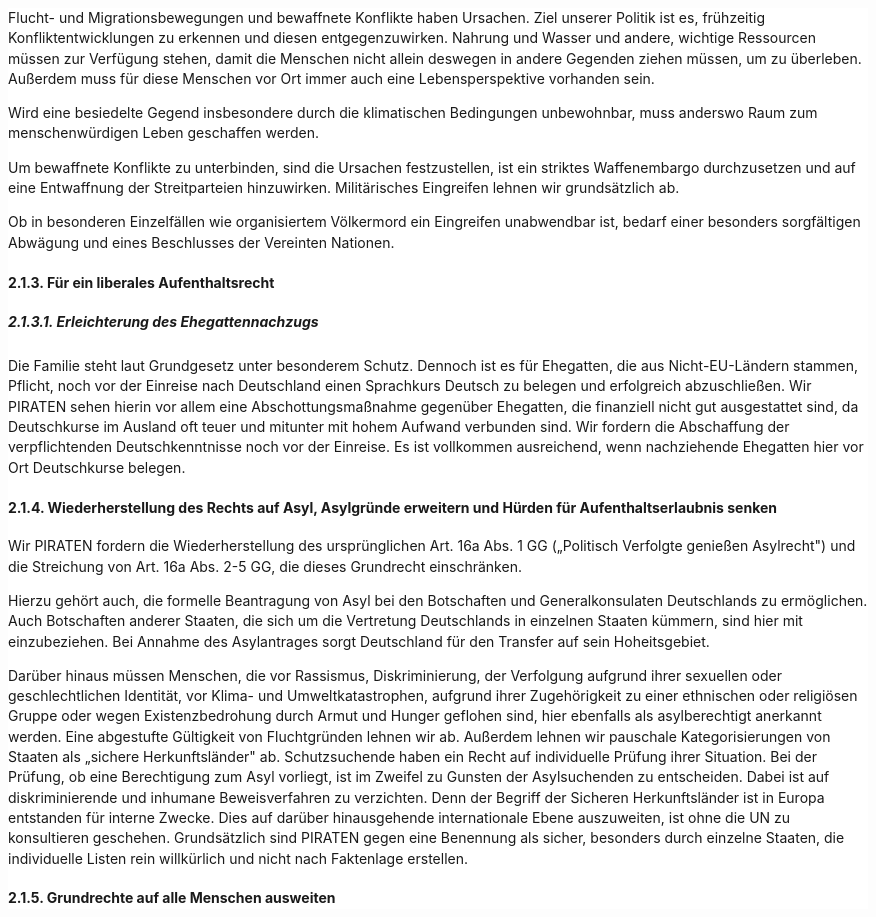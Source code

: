 Flucht- und Migrationsbewegungen und bewaffnete Konflikte haben Ursachen. Ziel unserer Politik ist es, frühzeitig Konfliktentwicklungen zu erkennen und diesen entgegenzuwirken. Nahrung und Wasser und andere, wichtige Ressourcen müssen zur Verfügung stehen, damit die Menschen nicht allein deswegen in andere Gegenden ziehen müssen, um zu überleben. Außerdem muss für diese Menschen vor Ort immer auch eine Lebensperspektive vorhanden sein.

Wird eine besiedelte Gegend insbesondere durch die klimatischen Bedingungen unbewohnbar, muss anderswo Raum zum menschenwürdigen Leben geschaffen werden.

Um bewaffnete Konflikte zu unterbinden, sind die Ursachen festzustellen, ist ein striktes Waffenembargo durchzusetzen und auf eine Entwaffnung der Streitparteien hinzuwirken. Militärisches Eingreifen lehnen wir grundsätzlich ab.

Ob in besonderen Einzelfällen wie organisiertem Völkermord ein Eingreifen unabwendbar ist, bedarf einer besonders sorgfältigen Abwägung und eines Beschlusses der Vereinten Nationen.

#### 2.1.3. Für ein liberales Aufenthaltsrecht

##### 2.1.3.1. Erleichterung des Ehegattennachzugs

Die Familie steht laut Grundgesetz unter besonderem Schutz. Dennoch ist es für Ehegatten, die aus Nicht-EU-Ländern stammen, Pflicht, noch vor der Einreise nach Deutschland einen Sprachkurs Deutsch zu belegen und erfolgreich abzuschließen. Wir PIRATEN sehen hierin vor allem eine Abschottungsmaßnahme gegenüber Ehegatten, die finanziell nicht gut ausgestattet sind, da Deutschkurse im Ausland oft teuer und mitunter mit hohem Aufwand verbunden sind. Wir fordern die Abschaffung der verpflichtenden Deutschkenntnisse noch vor der Einreise. Es ist vollkommen ausreichend, wenn nachziehende Ehegatten hier vor Ort Deutschkurse belegen.

#### 2.1.4. Wiederherstellung des Rechts auf Asyl, Asylgründe erweitern und Hürden für Aufenthaltserlaubnis senken

Wir PIRATEN fordern die Wiederherstellung des ursprünglichen Art. 16a Abs. 1 GG („Politisch Verfolgte genießen Asylrecht") und die Streichung von Art. 16a Abs. 2-5 GG, die dieses Grundrecht einschränken.

Hierzu gehört auch, die formelle Beantragung von Asyl bei den Botschaften und Generalkonsulaten Deutschlands zu ermöglichen. Auch Botschaften anderer Staaten, die sich um die Vertretung Deutschlands in einzelnen Staaten kümmern, sind hier mit einzubeziehen. Bei Annahme des Asylantrages sorgt Deutschland für den Transfer auf sein Hoheitsgebiet.

Darüber hinaus müssen Menschen, die vor Rassismus, Diskriminierung, der Verfolgung aufgrund ihrer sexuellen oder geschlechtlichen Identität, vor Klima- und Umweltkatastrophen, aufgrund ihrer Zugehörigkeit zu einer ethnischen oder religiösen Gruppe oder wegen Existenzbedrohung durch Armut und Hunger geflohen sind, hier ebenfalls als asylberechtigt anerkannt werden. Eine abgestufte Gültigkeit von Fluchtgründen lehnen wir ab. Außerdem lehnen wir pauschale Kategorisierungen von Staaten als „sichere Herkunftsländer" ab. Schutzsuchende haben ein Recht auf individuelle Prüfung ihrer Situation. Bei der Prüfung, ob eine Berechtigung zum Asyl vorliegt, ist im Zweifel zu Gunsten der Asylsuchenden zu entscheiden. Dabei ist auf diskriminierende und inhumane Beweisverfahren zu verzichten. Denn der Begriff der Sicheren Herkunftsländer ist in Europa entstanden für interne Zwecke. Dies auf darüber hinausgehende internationale Ebene auszuweiten, ist ohne die UN zu konsultieren geschehen. Grundsätzlich sind PIRATEN gegen eine Benennung als sicher, besonders durch einzelne Staaten, die individuelle Listen rein willkürlich und nicht nach Faktenlage erstellen.

#### 2.1.5. Grundrechte auf alle Menschen ausweiten
